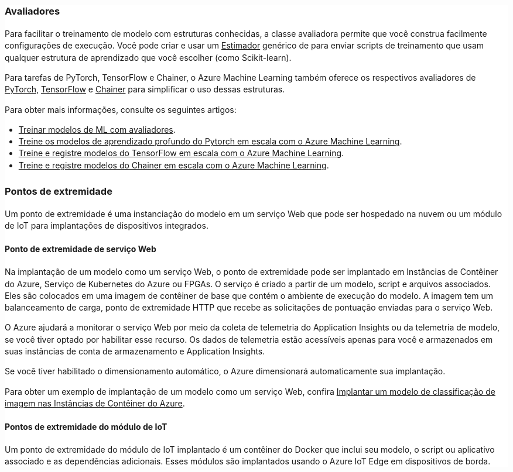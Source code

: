 ### <a name="estimators"></a>Avaliadores

Para facilitar o treinamento de modelo com estruturas conhecidas, a classe avaliadora permite que você construa facilmente configurações de execução. Você pode criar e usar um [Estimador](https://docs.microsoft.com/python/api/azureml-train-core/azureml.train.estimator?view=azure-ml-py) genérico de para enviar scripts de treinamento que usam qualquer estrutura de aprendizado que você escolher (como Scikit-learn).

Para tarefas de PyTorch, TensorFlow e Chainer, o Azure Machine Learning também oferece os respectivos avaliadores de [PyTorch](https://docs.microsoft.com/python/api/azureml-train-core/azureml.train.dnn.pytorch?view=azure-ml-py), [TensorFlow](https://docs.microsoft.com/python/api/azureml-train-core/azureml.train.dnn.tensorflow?view=azure-ml-py) e [Chainer](https://docs.microsoft.com/python/api/azureml-train-core/azureml.train.dnn.chainer?view=azure-ml-py) para simplificar o uso dessas estruturas.

Para obter mais informações, consulte os seguintes artigos:

* [Treinar modelos de ML com avaliadores](how-to-train-ml-models.md).
* [Treine os modelos de aprendizado profundo do Pytorch em escala com o Azure Machine Learning](how-to-train-pytorch.md).
* [Treine e registre modelos do TensorFlow em escala com o Azure Machine Learning](how-to-train-tensorflow.md).
* [Treine e registre modelos do Chainer em escala com o Azure Machine Learning](how-to-train-ml-models.md).

### <a name="endpoints"></a>Pontos de extremidade

Um ponto de extremidade é uma instanciação do modelo em um serviço Web que pode ser hospedado na nuvem ou um módulo de IoT para implantações de dispositivos integrados.

#### <a name="web-service-endpoint"></a>Ponto de extremidade de serviço Web

Na implantação de um modelo como um serviço Web, o ponto de extremidade pode ser implantado em Instâncias de Contêiner do Azure, Serviço de Kubernetes do Azure ou FPGAs. O serviço é criado a partir de um modelo, script e arquivos associados. Eles são colocados em uma imagem de contêiner de base que contém o ambiente de execução do modelo. A imagem tem um balanceamento de carga, ponto de extremidade HTTP que recebe as solicitações de pontuação enviadas para o serviço Web.

O Azure ajudará a monitorar o serviço Web por meio da coleta de telemetria do Application Insights ou da telemetria de modelo, se você tiver optado por habilitar esse recurso. Os dados de telemetria estão acessíveis apenas para você e armazenados em suas instâncias de conta de armazenamento e Application Insights.

Se você tiver habilitado o dimensionamento automático, o Azure dimensionará automaticamente sua implantação.

Para obter um exemplo de implantação de um modelo como um serviço Web, confira [Implantar um modelo de classificação de imagem nas Instâncias de Contêiner do Azure](tutorial-deploy-models-with-aml.md).

#### <a name="iot-module-endpoints"></a>Pontos de extremidade do módulo de IoT

Um ponto de extremidade do módulo de IoT implantado é um contêiner do Docker que inclui seu modelo, o script ou aplicativo associado e as dependências adicionais. Esses módulos são implantados usando o Azure IoT Edge em dispositivos de borda.

